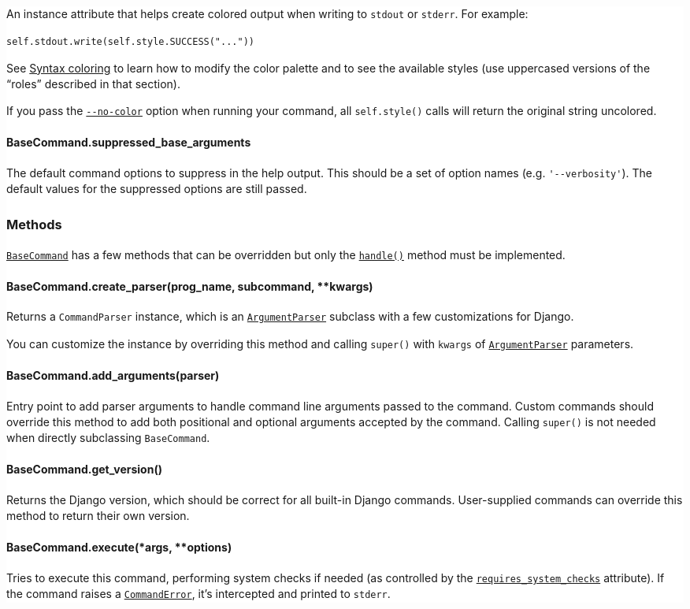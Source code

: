 An instance attribute that helps create colored output when writing to
`stdout` or `stderr`. For example:

```default
self.stdout.write(self.style.SUCCESS("..."))
```

See [Syntax coloring](../ref/django-admin.md#syntax-coloring) to learn how to modify the color palette and to
see the available styles (use uppercased versions of the “roles” described
in that section).

If you pass the [`--no-color`](../ref/django-admin.md#cmdoption-no-color) option when running your command, all
`self.style()` calls will return the original string uncolored.

#### BaseCommand.suppressed_base_arguments

The default command options to suppress in the help output. This should be
a set of option names (e.g. `'--verbosity'`). The default values for the
suppressed options are still passed.

### Methods

[`BaseCommand`](#django.core.management.BaseCommand) has a few methods that can be overridden but only
the [`handle()`](#django.core.management.BaseCommand.handle) method must be implemented.

#### BaseCommand.create_parser(prog_name, subcommand, \*\*kwargs)

Returns a `CommandParser` instance, which is an
[`ArgumentParser`](https://docs.python.org/3/library/argparse.html#argparse.ArgumentParser) subclass with a few customizations for
Django.

You can customize the instance by overriding this method and calling
`super()` with `kwargs` of [`ArgumentParser`](https://docs.python.org/3/library/argparse.html#argparse.ArgumentParser) parameters.

#### BaseCommand.add_arguments(parser)

Entry point to add parser arguments to handle command line arguments passed
to the command. Custom commands should override this method to add both
positional and optional arguments accepted by the command. Calling
`super()` is not needed when directly subclassing `BaseCommand`.

#### BaseCommand.get_version()

Returns the Django version, which should be correct for all built-in Django
commands. User-supplied commands can override this method to return their
own version.

#### BaseCommand.execute(\*args, \*\*options)

Tries to execute this command, performing system checks if needed (as
controlled by the [`requires_system_checks`](#django.core.management.BaseCommand.requires_system_checks) attribute). If the command
raises a [`CommandError`](#django.core.management.CommandError), it’s intercepted and printed to `stderr`.
